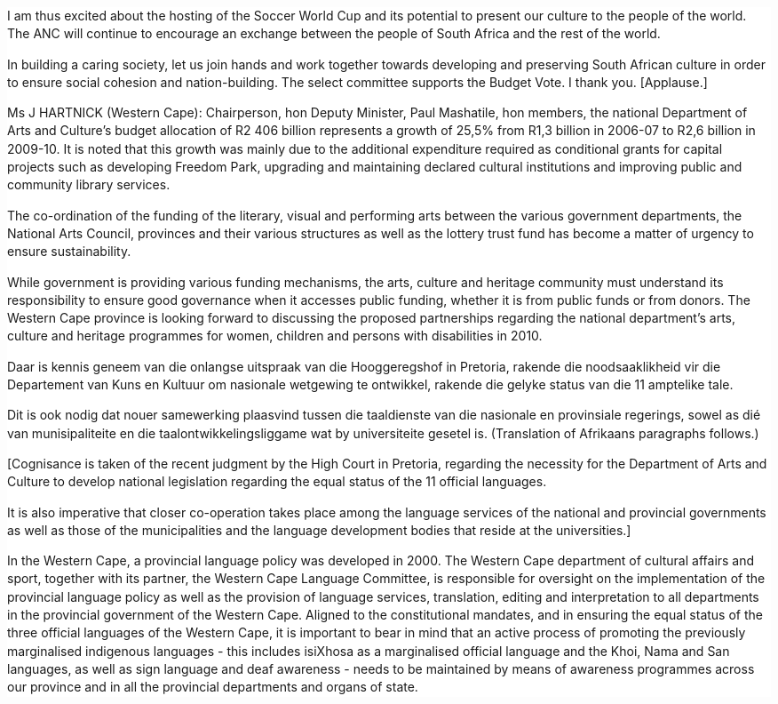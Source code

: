 I am thus excited about the hosting of the Soccer World Cup and its
potential to present our culture to the people of the world. The ANC will
continue to encourage an exchange between the people of South Africa and
the rest of the world.

In building a caring society, let us join hands and work together towards
developing and preserving South African culture in order to ensure social
cohesion and nation-building. The select committee supports the Budget
Vote. I thank you. [Applause.]

Ms J HARTNICK (Western Cape): Chairperson, hon Deputy Minister, Paul
Mashatile, hon members, the national Department of Arts and Culture’s
budget allocation of R2 406 billion represents a growth of 25,5% from R1,3
billion in 2006-07 to R2,6 billion in 2009-10. It is noted that this growth
was mainly due to the additional expenditure required as conditional grants
for capital projects such as developing Freedom Park, upgrading and
maintaining declared cultural institutions and improving public and
community library services.

The co-ordination of the funding of the literary, visual and performing
arts between the various government departments, the National Arts Council,
provinces and their various structures as well as the lottery trust fund
has become a matter of urgency to ensure sustainability.

While government is providing various funding mechanisms, the arts, culture
and heritage community must understand its responsibility to ensure good
governance when it accesses public funding, whether it is from public funds
or from donors. The Western Cape province is looking forward to discussing
the proposed partnerships regarding the national department’s arts, culture
and heritage programmes for women, children and persons with disabilities
in 2010.

Daar is kennis geneem van die onlangse uitspraak van die Hooggeregshof in
Pretoria, rakende die noodsaaklikheid vir die Departement van Kuns en
Kultuur om nasionale wetgewing te ontwikkel, rakende die gelyke status van
die 11 amptelike tale.

Dit is ook nodig dat nouer samewerking plaasvind tussen die taaldienste van
die nasionale en provinsiale regerings, sowel as dié van munisipaliteite en
die taalontwikkelingsliggame wat by universiteite gesetel is. (Translation
of Afrikaans paragraphs follows.)

[Cognisance is taken of the recent judgment by the High Court in Pretoria,
regarding the necessity for the Department of Arts and Culture to develop
national legislation regarding the equal status of the 11 official
languages.

It is also imperative that closer co-operation takes place among the
language services of the national and provincial governments as well as
those of the municipalities and the language development bodies that reside
at the universities.]

In the Western Cape, a provincial language policy was developed in 2000.
The Western Cape department of cultural affairs and sport, together with
its partner, the Western Cape Language Committee, is responsible for
oversight on the implementation of the provincial language policy as well
as the provision of language services, translation, editing and
interpretation to all departments in the provincial government of the
Western Cape.
Aligned to the constitutional mandates, and in ensuring the equal status of
the three official languages of the Western Cape, it is important to bear
in mind that an active process of promoting the previously marginalised
indigenous languages - this includes isiXhosa as a marginalised official
language and the Khoi, Nama and San languages, as well as sign language and
deaf awareness - needs to be maintained by means of awareness programmes
across our province and in all the provincial departments and organs of
state.
